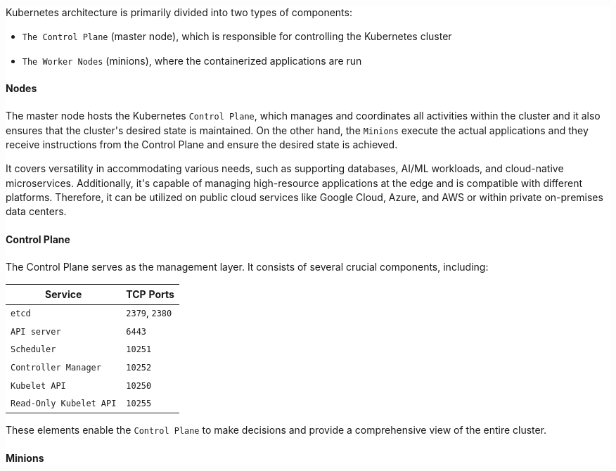 </tbody>
</table>
<p>Kubernetes architecture is primarily divided into two types of components:</p>
<ul>
<li>
<p><code>The Control Plane</code> (master node), which is responsible for controlling the Kubernetes cluster</p>
</li>
<li>
<p><code>The Worker Nodes</code> (minions), where the containerized applications are run</p>
</li>
</ul>
<h4>Nodes</h4>
<p>The master node hosts the Kubernetes <code>Control Plane</code>, which manages and coordinates all activities within the cluster and it also ensures that the cluster's desired state is maintained. On the other hand, the <code>Minions</code> execute the actual applications and they receive instructions from the Control Plane and ensure the desired state is achieved.</p>
<p>It covers versatility in accommodating various needs, such as supporting databases, AI/ML workloads, and cloud-native microservices. Additionally, it's capable of managing high-resource applications at the edge and is compatible with different platforms. Therefore, it can be utilized on public cloud services like Google Cloud, Azure, and AWS or within private on-premises data centers.</p>
<h4>Control Plane</h4>
<p>The Control Plane serves as the management layer. It consists of several crucial components, including:</p>
<table>
<thead>
<tr>
<th><strong>Service</strong></th>
<th><strong>TCP Ports</strong></th>
</tr>
</thead>
<tbody>
<tr>
<td><code>etcd</code></td>
<td><code>2379</code>, <code>2380</code></td>
</tr>
<tr>
<td><code>API server</code></td>
<td><code>6443</code></td>
</tr>
<tr>
<td><code>Scheduler</code></td>
<td><code>10251</code></td>
</tr>
<tr>
<td><code>Controller Manager</code></td>
<td><code>10252</code></td>
</tr>
<tr>
<td><code>Kubelet API</code></td>
<td><code>10250</code></td>
</tr>
<tr>
<td><code>Read-Only Kubelet API</code></td>
<td><code>10255</code></td>
</tr>
</tbody>
</table>
<p>These elements enable the <code>Control Plane</code> to make decisions and provide a comprehensive view of the entire cluster.</p>
<h4>Minions</h4>